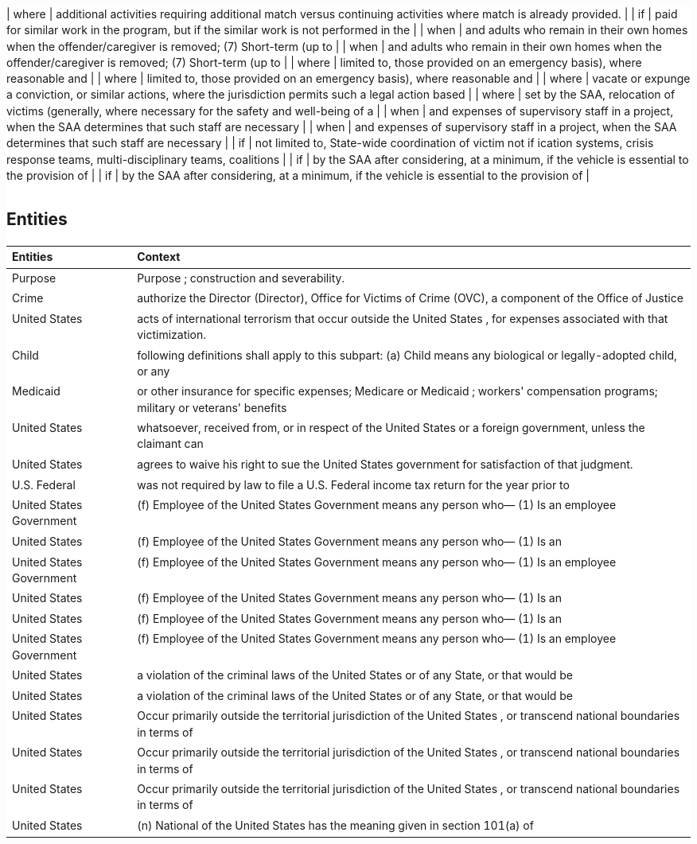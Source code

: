 | where          | additional activities requiring additional match versus continuing activities where  match is already provided.                       |
| if             | paid for similar work in the program, but if the similar work is not performed in the                                                 |
| when           | and adults who remain in their own homes when the offender/caregiver is removed; (7) Short-term (up to                                |
| when           | and adults who remain in their own homes when the offender/caregiver is removed; (7) Short-term (up to                                |
| where          | limited to, those provided on an emergency basis), where  reasonable and                                                              |
| where          | limited to, those provided on an emergency basis), where  reasonable and                                                              |
| where          | vacate or expunge a conviction, or similar actions, where the jurisdiction permits such a legal action based                          |
| where          | set by the SAA, relocation of victims (generally, where necessary for the safety and well-being of a                                  |
| when           | and expenses of supervisory staff in a project, when the SAA determines that such staff are necessary                                 |
| when           | and expenses of supervisory staff in a project, when the SAA determines that such staff are necessary                                 |
| if             | not limited to, State-wide coordination of victim not if ication systems, crisis response teams, multi-disciplinary teams, coalitions |
| if             | by the SAA after considering, at a minimum, if the vehicle is essential to the provision of                                           |
| if             | by the SAA after considering, at a minimum, if the vehicle is essential to the provision of                                           |


## Entities

| Entities                 | Context                                                                                                                                          |
|:-------------------------|:-------------------------------------------------------------------------------------------------------------------------------------------------|
| Purpose                  | Purpose ; construction and severability.                                                                                                         |
| Crime                    | authorize the Director (Director), Office for Victims of Crime (OVC), a component of the Office of Justice                                       |
| United States            | acts of international terrorism that occur outside the United States , for expenses associated with that victimization.                          |
| Child                    | following definitions shall apply to this subpart: (a) Child means any biological or legally-adopted child, or any                               |
| Medicaid                 | or other insurance for specific expenses; Medicare or Medicaid ; workers' compensation programs; military or veterans' benefits                  |
| United States            | whatsoever, received from, or in respect of the United States or a foreign government, unless the claimant can                                   |
| United States            | agrees to waive his right to sue the United States  government for satisfaction of that judgment.                                                |
| U.S. Federal             | was not required by law to file a U.S. Federal income tax return for the year prior to                                                           |
| United States Government | (f) Employee of the  United States Government means any person who&#8212; (1) Is an employee                                                     |
| United States            | (f) Employee of the  United States Government means any person who&#8212; (1) Is an                                                              |
| United States Government | (f) Employee of the  United States Government means any person who&#8212; (1) Is an employee                                                     |
| United States            | (f) Employee of the  United States Government means any person who&#8212; (1) Is an                                                              |
| United States            | (f) Employee of the  United States Government means any person who&#8212; (1) Is an                                                              |
| United States Government | (f) Employee of the  United States Government means any person who&#8212; (1) Is an employee                                                     |
| United States            | a violation of the criminal laws of the United States or of any State, or that would be                                                          |
| United States            | a violation of the criminal laws of the United States or of any State, or that would be                                                          |
| United States            | Occur primarily outside the territorial jurisdiction of the United States , or transcend national boundaries in terms of                         |
| United States            | Occur primarily outside the territorial jurisdiction of the United States , or transcend national boundaries in terms of                         |
| United States            | Occur primarily outside the territorial jurisdiction of the United States , or transcend national boundaries in terms of                         |
| United States            | (n) National of the  United States has the meaning given in section 101(a) of                                                                    |